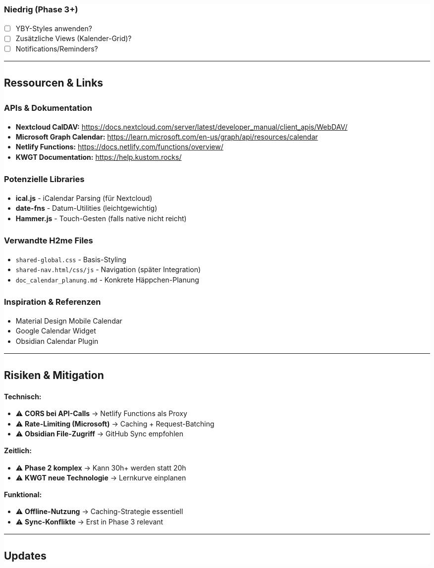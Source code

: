### Niedrig (Phase 3+)
- [ ] YBY-Styles anwenden?
- [ ] Zusätzliche Views (Kalender-Grid)?
- [ ] Notifications/Reminders?

---

## Ressourcen & Links

### APIs & Dokumentation
- **Nextcloud CalDAV:** https://docs.nextcloud.com/server/latest/developer_manual/client_apis/WebDAV/
- **Microsoft Graph Calendar:** https://learn.microsoft.com/en-us/graph/api/resources/calendar
- **Netlify Functions:** https://docs.netlify.com/functions/overview/
- **KWGT Documentation:** https://help.kustom.rocks/

### Potenzielle Libraries
- **ical.js** - iCalendar Parsing (für Nextcloud)
- **date-fns** - Datum-Utilities (leichtgewichtig)
- **Hammer.js** - Touch-Gesten (falls native nicht reicht)

### Verwandte H2me Files
- `shared-global.css` - Basis-Styling
- `shared-nav.html/css/js` - Navigation (später Integration)
- `doc_calendar_planung.md` - Konkrete Häppchen-Planung

### Inspiration & Referenzen
- Material Design Mobile Calendar
- Google Calendar Widget
- Obsidian Calendar Plugin

---

## Risiken & Mitigation

**Technisch:**
- ⚠️ **CORS bei API-Calls** → Netlify Functions als Proxy
- ⚠️ **Rate-Limiting (Microsoft)** → Caching + Request-Batching
- ⚠️ **Obsidian File-Zugriff** → GitHub Sync empfohlen

**Zeitlich:**
- ⚠️ **Phase 2 komplex** → Kann 30h+ werden statt 20h
- ⚠️ **KWGT neue Technologie** → Lernkurve einplanen

**Funktional:**
- ⚠️ **Offline-Nutzung** → Caching-Strategie essentiell
- ⚠️ **Sync-Konflikte** → Erst in Phase 3 relevant

---

## Updates

